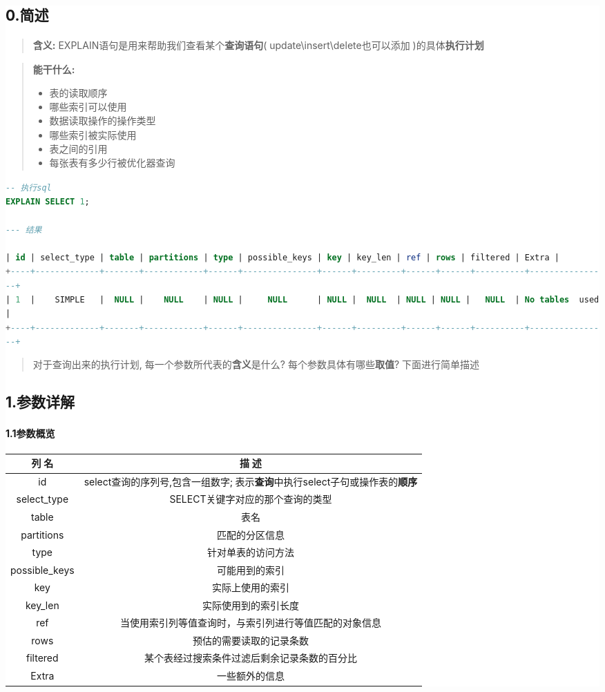 ## 0.简述

> **含义:** EXPLAIN语句是用来帮助我们查看某个**查询语句**( update\insert\delete也可以添加 )的具体**执⾏计划**

> **能干什么:** 
>
> - 表的读取顺序
> - 哪些索引可以使用
> - 数据读取操作的操作类型
> - 哪些索引被实际使用
> - 表之间的引用
> - 每张表有多少行被优化器查询

```sql
-- 执行sql
EXPLAIN SELECT 1;

--- 结果

| id | select_type | table | partitions | type | possible_keys | key | key_len | ref | rows | filtered | Extra |
+----+-------------+-------+------------+------+---------------+------+---------+------+------+----------+----------------+
| 1  |    SIMPLE   |  NULL |    NULL    | NULL |     NULL      | NULL |  NULL  | NULL | NULL |   NULL  | No	tables	used |
+----+-------------+-------+------------+------+---------------+------+---------+------+------+----------+----------------+
```

> 对于查询出来的执行计划, 每一个参数所代表的**含义**是什么? 每个参数具体有哪些**取值**? 下面进行简单描述

## 1.参数详解

#### 1.1参数概览

|    列  名     |                            描  述                            |
| :-----------: | :----------------------------------------------------------: |
|      id       | select查询的序列号,包含一组数字; 表示**查询**中执行select子句或操作表的**顺序** |
|  select_type  |               SELECT关键字对应的那个查询的类型               |
|     table     |                             表名                             |
|  partitions   |                        匹配的分区信息                        |
|     type      |                      针对单表的访问⽅法                      |
| possible_keys |                        可能⽤到的索引                        |
|      key      |                       实际上使⽤的索引                       |
|    key_len    |                     实际使⽤到的索引⻓度                     |
|      ref      |    当使⽤索引列等值查询时，与索引列进⾏等值匹配的对象信息    |
|     rows      |                   预估的需要读取的记录条数                   |
|   filtered    |         某个表经过搜索条件过滤后剩余记录条数的百分⽐         |
|     Extra     |                        ⼀些额外的信息                        |
